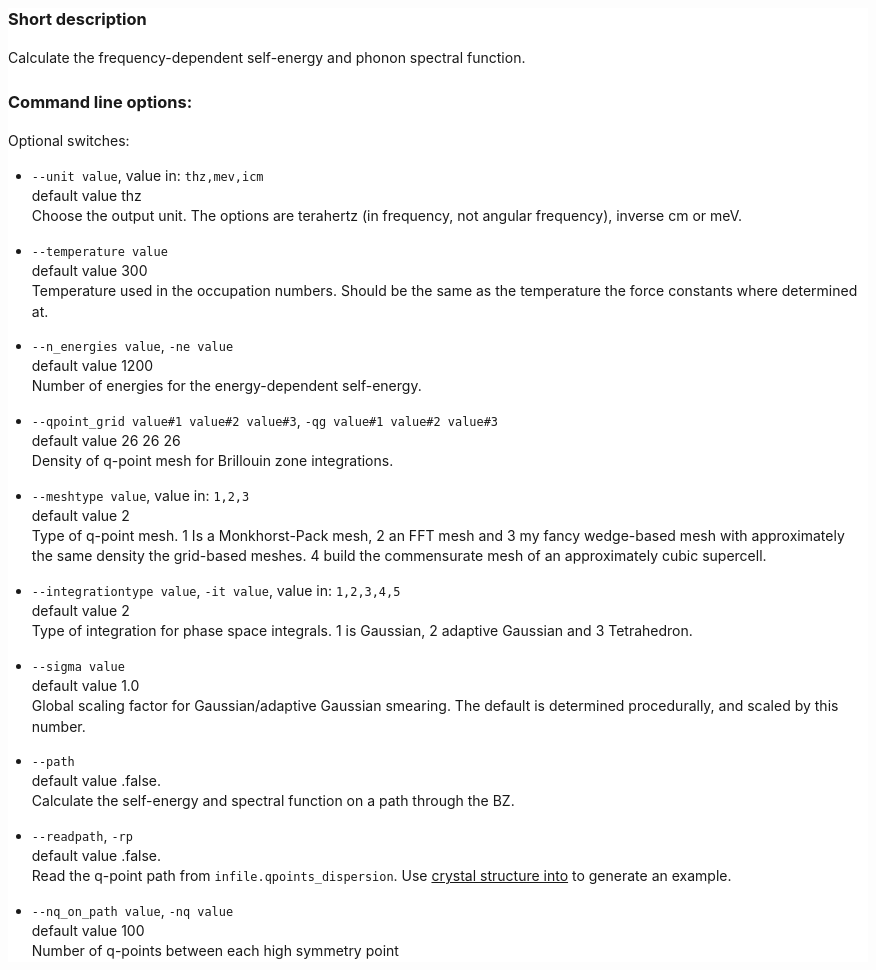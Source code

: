 
### Short description

Calculate the frequency-dependent self-energy and phonon spectral function.

### Command line options:




Optional switches:

* `--unit value`, value in: `thz,mev,icm`  
    default value thz  
    Choose the output unit. The options are terahertz (in frequency, not angular frequency), inverse cm or meV.

* `--temperature value`  
    default value 300  
    Temperature used in the occupation numbers. Should be the same as the temperature the force constants where determined at.

* `--n_energies value`, `-ne value`  
    default value 1200  
    Number of energies for the energy-dependent self-energy.

* `--qpoint_grid value#1 value#2 value#3`, `-qg value#1 value#2 value#3`  
    default value 26 26 26  
    Density of q-point mesh for Brillouin zone integrations.

* `--meshtype value`, value in: `1,2,3`  
    default value 2  
    Type of q-point mesh. 1 Is a Monkhorst-Pack mesh, 2 an FFT mesh and 3 my fancy wedge-based mesh with approximately the same density the grid-based meshes. 4 build the commensurate mesh of an approximately cubic supercell.

* `--integrationtype value`, `-it value`, value in: `1,2,3,4,5`  
    default value 2  
    Type of integration for phase space integrals. 1 is Gaussian, 2 adaptive Gaussian and 3 Tetrahedron.

* `--sigma value`  
    default value 1.0  
    Global scaling factor for Gaussian/adaptive Gaussian smearing. The default is determined procedurally, and scaled by this number.

* `--path`  
    default value .false.  
    Calculate the self-energy and spectral function on a path through the BZ.

* `--readpath`, `-rp`  
    default value .false.  
    Read the q-point path from `infile.qpoints_dispersion`. Use [crystal structure into](crystal_structure_info.md) to generate an example.

* `--nq_on_path value`, `-nq value`  
    default value 100  
    Number of q-points between each high symmetry point
